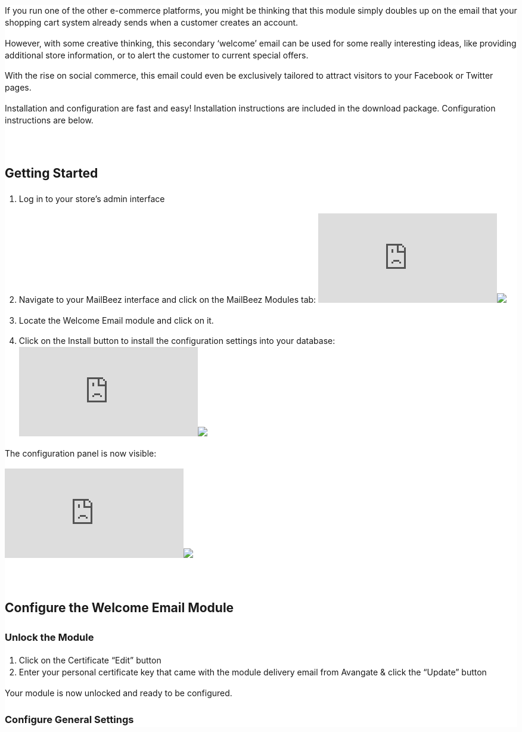 If you run one of the other e-commerce platforms, you might be thinking that this module simply doubles up on the email that your shopping cart system already sends when a customer creates an account.

However, with some creative thinking, this secondary ‘welcome’ email can be used for some really interesting ideas, like providing additional store information, or to alert the customer to current special offers.

With the rise on social commerce, this email could even be exclusively tailored to attract visitors to your Facebook or Twitter pages.

Installation and configuration are fast and easy! Installation instructions are included in the download package. Configuration instructions are below.

 

## Getting Started

1. Log in to your store’s admin interface
2. Navigate to your MailBeez interface and click on the MailBeez Modules tab:
[![](http://localhost/wordpress_mailbeez_EOL/wp-content/themes/awake/lib/scripts/timthumb/thumb.php?src=http://www.mailbeez.com/images/doc/common_images/mailbeez_tab2.png&w=270&h=160&zc=1&q=100 "MailBeez Module Tab")](http://www.mailbeez.com/images/doc/common_images/mailbeez_tab2.png "MailBeez Module Tab")![](http://localhost/wordpress_mailbeez_EOL/wp-content/themes/awake/images/shortcodes/image_shadow.png)

4. Locate the Welcome Email module and click on it.
5. Click on the Install button to install the configuration settings into your database:  
[![](http://localhost/wordpress_mailbeez_EOL/wp-content/themes/awake/lib/scripts/timthumb/thumb.php?src=http://www.mailbeez.com/images/doc/mailbeez/create_account/install.png&w=175&h=70&zc=1&q=100 "Install Configuration Settings into your Database")](http://www.mailbeez.com/images/doc/mailbeez/create_account/install.png "Install Configuration Settings into your Database")![](http://localhost/wordpress_mailbeez_EOL/wp-content/themes/awake/images/shortcodes/image_shadow.png)

The configuration panel is now visible:

[![](http://localhost/wordpress_mailbeez_EOL/wp-content/themes/awake/lib/scripts/timthumb/thumb.php?src=http://www.mailbeez.com/images/doc/mailbeez/create_account/welcome_config.png&w=175&h=634&zc=1&q=100 "Welcome Email Configuration Panel")](http://www.mailbeez.com/images/doc/mailbeez/create_account/welcome_config.png "Welcome Email Configuration Panel")![](http://localhost/wordpress_mailbeez_EOL/wp-content/themes/awake/images/shortcodes/image_shadow.png)

 

## Configure the Welcome Email Module

### Unlock the Module

1. Click on the Certificate “Edit” button
2. Enter your personal certificate key that came with the module delivery email from Avangate & click the “Update” button

Your module is now unlocked and ready to be configured.

### Configure General Settings
